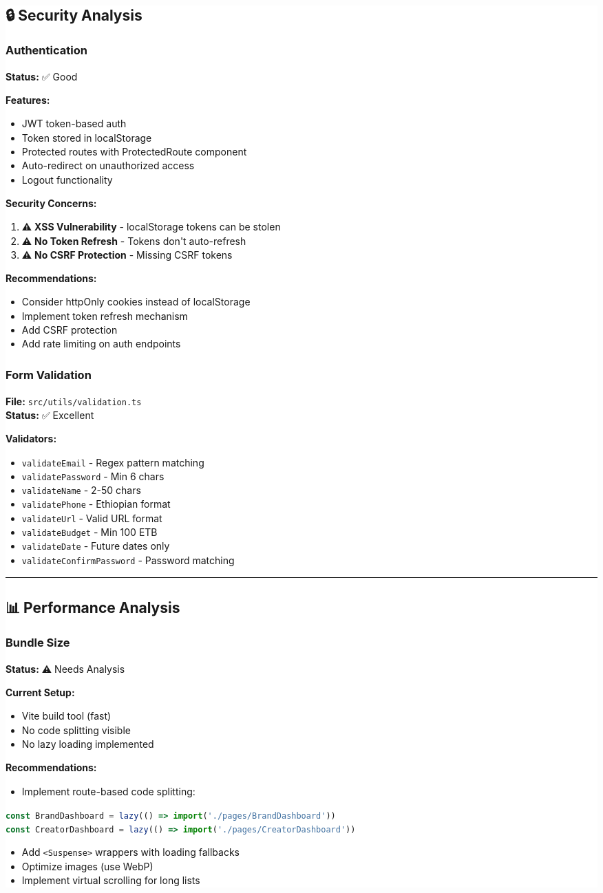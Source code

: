 ## 🔒 Security Analysis

### Authentication
**Status:** ✅ Good

**Features:**
- JWT token-based auth
- Token stored in localStorage
- Protected routes with ProtectedRoute component
- Auto-redirect on unauthorized access
- Logout functionality

**Security Concerns:**
1. ⚠️ **XSS Vulnerability** - localStorage tokens can be stolen
2. ⚠️ **No Token Refresh** - Tokens don't auto-refresh
3. ⚠️ **No CSRF Protection** - Missing CSRF tokens

**Recommendations:**
- Consider httpOnly cookies instead of localStorage
- Implement token refresh mechanism
- Add CSRF protection
- Add rate limiting on auth endpoints

### Form Validation
**File:** `src/utils/validation.ts`  
**Status:** ✅ Excellent

**Validators:**
- `validateEmail` - Regex pattern matching
- `validatePassword` - Min 6 chars
- `validateName` - 2-50 chars
- `validatePhone` - Ethiopian format
- `validateUrl` - Valid URL format
- `validateBudget` - Min 100 ETB
- `validateDate` - Future dates only
- `validateConfirmPassword` - Password matching

---

## 📊 Performance Analysis

### Bundle Size
**Status:** ⚠️ Needs Analysis

**Current Setup:**
- Vite build tool (fast)
- No code splitting visible
- No lazy loading implemented

**Recommendations:**
- Implement route-based code splitting:
```typescript
const BrandDashboard = lazy(() => import('./pages/BrandDashboard'))
const CreatorDashboard = lazy(() => import('./pages/CreatorDashboard'))
```
- Add `<Suspense>` wrappers with loading fallbacks
- Optimize images (use WebP)
- Implement virtual scrolling for long lists
